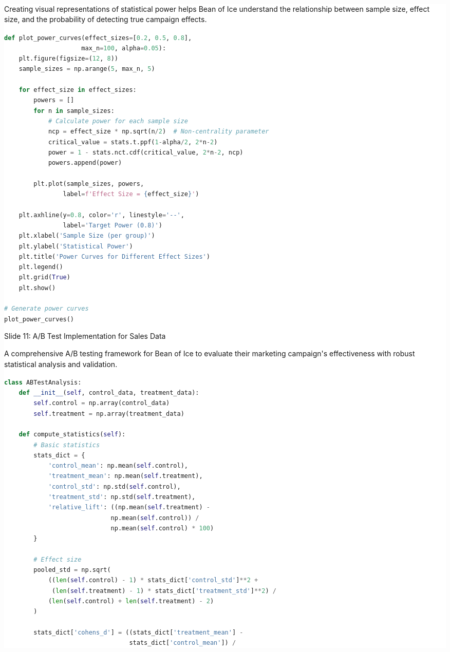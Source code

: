 Creating visual representations of statistical power helps Bean of Ice understand the relationship between sample size, effect size, and the probability of detecting true campaign effects.

```python
def plot_power_curves(effect_sizes=[0.2, 0.5, 0.8], 
                     max_n=100, alpha=0.05):
    plt.figure(figsize=(12, 8))
    sample_sizes = np.arange(5, max_n, 5)
    
    for effect_size in effect_sizes:
        powers = []
        for n in sample_sizes:
            # Calculate power for each sample size
            ncp = effect_size * np.sqrt(n/2)  # Non-centrality parameter
            critical_value = stats.t.ppf(1-alpha/2, 2*n-2)
            power = 1 - stats.nct.cdf(critical_value, 2*n-2, ncp)
            powers.append(power)
        
        plt.plot(sample_sizes, powers, 
                label=f'Effect Size = {effect_size}')
    
    plt.axhline(y=0.8, color='r', linestyle='--', 
                label='Target Power (0.8)')
    plt.xlabel('Sample Size (per group)')
    plt.ylabel('Statistical Power')
    plt.title('Power Curves for Different Effect Sizes')
    plt.legend()
    plt.grid(True)
    plt.show()

# Generate power curves
plot_power_curves()
```

Slide 11: A/B Test Implementation for Sales Data

A comprehensive A/B testing framework for Bean of Ice to evaluate their marketing campaign's effectiveness with robust statistical analysis and validation.

```python
class ABTestAnalysis:
    def __init__(self, control_data, treatment_data):
        self.control = np.array(control_data)
        self.treatment = np.array(treatment_data)
        
    def compute_statistics(self):
        # Basic statistics
        stats_dict = {
            'control_mean': np.mean(self.control),
            'treatment_mean': np.mean(self.treatment),
            'control_std': np.std(self.control),
            'treatment_std': np.std(self.treatment),
            'relative_lift': ((np.mean(self.treatment) - 
                             np.mean(self.control)) / 
                             np.mean(self.control) * 100)
        }
        
        # Effect size
        pooled_std = np.sqrt(
            ((len(self.control) - 1) * stats_dict['control_std']**2 +
             (len(self.treatment) - 1) * stats_dict['treatment_std']**2) /
            (len(self.control) + len(self.treatment) - 2)
        )
        
        stats_dict['cohens_d'] = ((stats_dict['treatment_mean'] - 
                                  stats_dict['control_mean']) / 
```